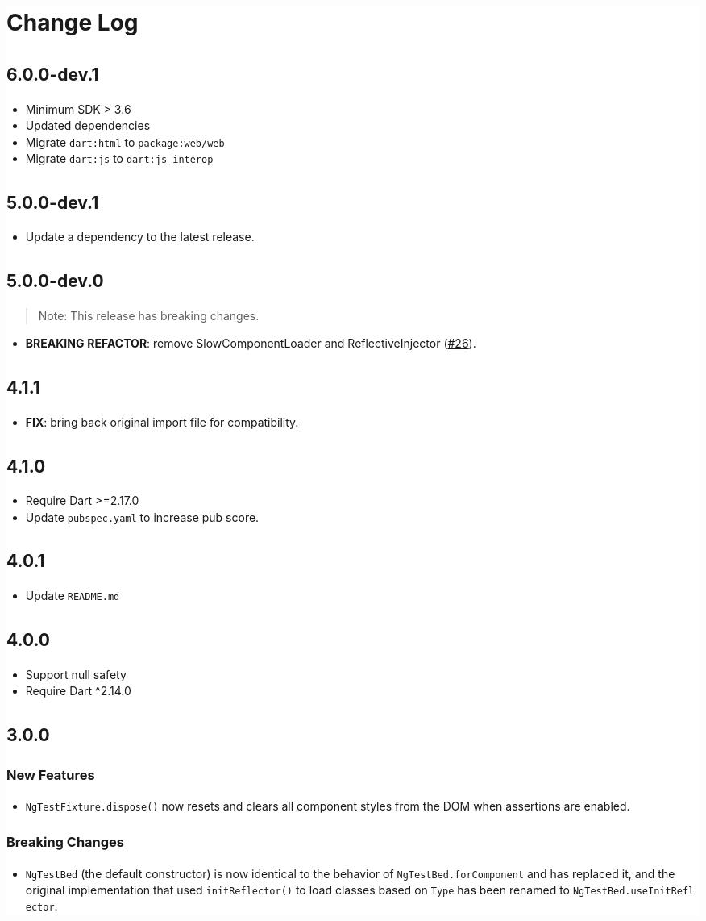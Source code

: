 # Change Log

## 6.0.0-dev.1

- Minimum SDK > 3.6
- Updated dependencies
- Migrate `dart:html` to `package:web/web`
- Migrate `dart:js` to `dart:js_interop`

## 5.0.0-dev.1

- Update a dependency to the latest release.

## 5.0.0-dev.0

> Note: This release has breaking changes.

- **BREAKING** **REFACTOR**: remove SlowComponentLoader and ReflectiveInjector ([#26](https://github.com/angulardart-community/angular/issues/26)).

## 4.1.1

- **FIX**: bring back original import file for compatibility.

## 4.1.0

- Require Dart >=2.17.0
- Update `pubspec.yaml` to increase pub score.

## 4.0.1

- Update `README.md`

## 4.0.0

- Support null safety
- Require Dart ^2.14.0

## 3.0.0

### New Features

- `NgTestFixture.dispose()` now resets and clears all component styles from
    the DOM when assertions are enabled.

### Breaking Changes

- `NgTestBed` (the default constructor) is now identical to the behavior of
    `NgTestBed.forComponent` and has replaced it, and the original
    implementation that used `initReflector()` to load classes based on `Type`
    has been renamed to `NgTestBed.useInitReflector`.
